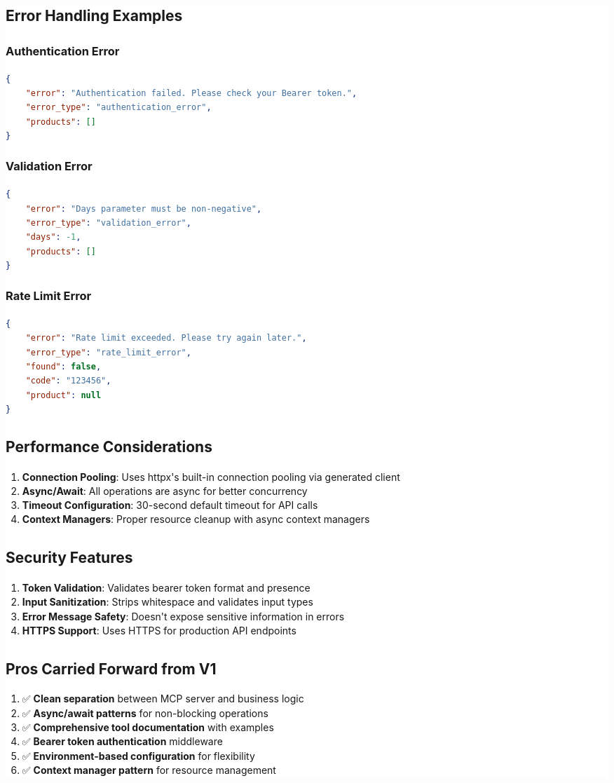 ## Error Handling Examples

### Authentication Error
```json
{
    "error": "Authentication failed. Please check your Bearer token.",
    "error_type": "authentication_error",
    "products": []
}
```

### Validation Error
```json
{
    "error": "Days parameter must be non-negative",
    "error_type": "validation_error",
    "days": -1,
    "products": []
}
```

### Rate Limit Error
```json
{
    "error": "Rate limit exceeded. Please try again later.",
    "error_type": "rate_limit_error",
    "found": false,
    "code": "123456",
    "product": null
}
```

## Performance Considerations

1. **Connection Pooling**: Uses httpx's built-in connection pooling via generated client
2. **Async/Await**: All operations are async for better concurrency
3. **Timeout Configuration**: 30-second default timeout for API calls
4. **Context Managers**: Proper resource cleanup with async context managers

## Security Features

1. **Token Validation**: Validates bearer token format and presence
2. **Input Sanitization**: Strips whitespace and validates input types
3. **Error Message Safety**: Doesn't expose sensitive information in errors
4. **HTTPS Support**: Uses HTTPS for production API endpoints

## Pros Carried Forward from V1

1. ✅ **Clean separation** between MCP server and business logic
2. ✅ **Async/await patterns** for non-blocking operations
3. ✅ **Comprehensive tool documentation** with examples
4. ✅ **Bearer token authentication** middleware
5. ✅ **Environment-based configuration** for flexibility
6. ✅ **Context manager pattern** for resource management
